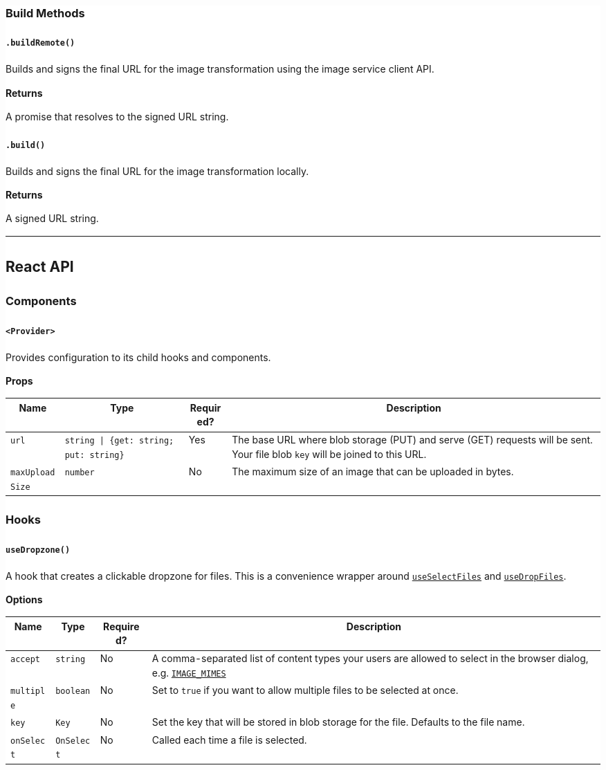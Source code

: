 ### Build Methods

#### `.buildRemote()`

Builds and signs the final URL for the image transformation using the image service client API.

**Returns**

A promise that resolves to the signed URL string.

#### `.build()`

Builds and signs the final URL for the image transformation locally.

**Returns**

A signed URL string.

---

## React API

### Components

#### `<Provider>`

Provides configuration to its child hooks and components.

**Props**

| Name            | Type                                   | Required? | Description                                                                                                                   |
| --------------- | -------------------------------------- | --------- | ----------------------------------------------------------------------------------------------------------------------------- |
| `url`           | `string \| {get: string; put: string}` | Yes       | The base URL where blob storage (PUT) and serve (GET) requests will be sent. Your file blob `key` will be joined to this URL. |
| `maxUploadSize` | `number`                               | No        | The maximum size of an image that can be uploaded in bytes.                                                                   |

### Hooks

#### `useDropzone()`

A hook that creates a clickable dropzone for files. This is a convenience
wrapper around [`useSelectFiles`](#useselectfiles) and [`useDropFiles`](#usedropfiles).

**Options**

| Name       | Type       | Required? | Description                                                                                                                        |
| ---------- | ---------- | --------- | ---------------------------------------------------------------------------------------------------------------------------------- |
| `accept`   | `string`   | No        | A comma-separated list of content types your users are allowed to select in the browser dialog, e.g. [`IMAGE_MIMES`](#image_mimes) |
| `multiple` | `boolean`  | No        | Set to `true` if you want to allow multiple files to be selected at once.                                                          |
| `key`      | `Key`      | No        | Set the key that will be stored in blob storage for the file. Defaults to the file name.                                           |
| `onSelect` | `OnSelect` | No        | Called each time a file is selected.                                                                                               |
